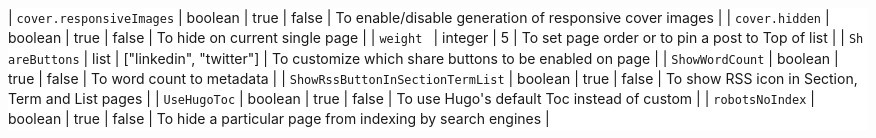 | `cover.responsiveImages`         | boolean       | true \| false                   | To enable/disable generation of responsive cover images                             |
| `cover.hidden`                   | boolean       | true \| false                   | To hide on current single page                                                      |
| `weight `                        | integer       | 5                               | To set page order or to pin a post to Top of list                                   |
| `ShareButtons`                   | list          | ["linkedin", "twitter"]         | To customize which share buttons to be enabled on page                              |
| `ShowWordCount`                  | boolean       | true \| false                   | To word count to metadata                                                           |
| `ShowRssButtonInSectionTermList` | boolean       | true \| false                   | To show RSS icon in Section, Term and List pages                                    |
| `UseHugoToc`                     | boolean       | true \| false                   | To use Hugo's default Toc instead of custom                                         |
| `robotsNoIndex`                  | boolean       | true \| false                   | To hide a particular page from indexing by search engines                           |
